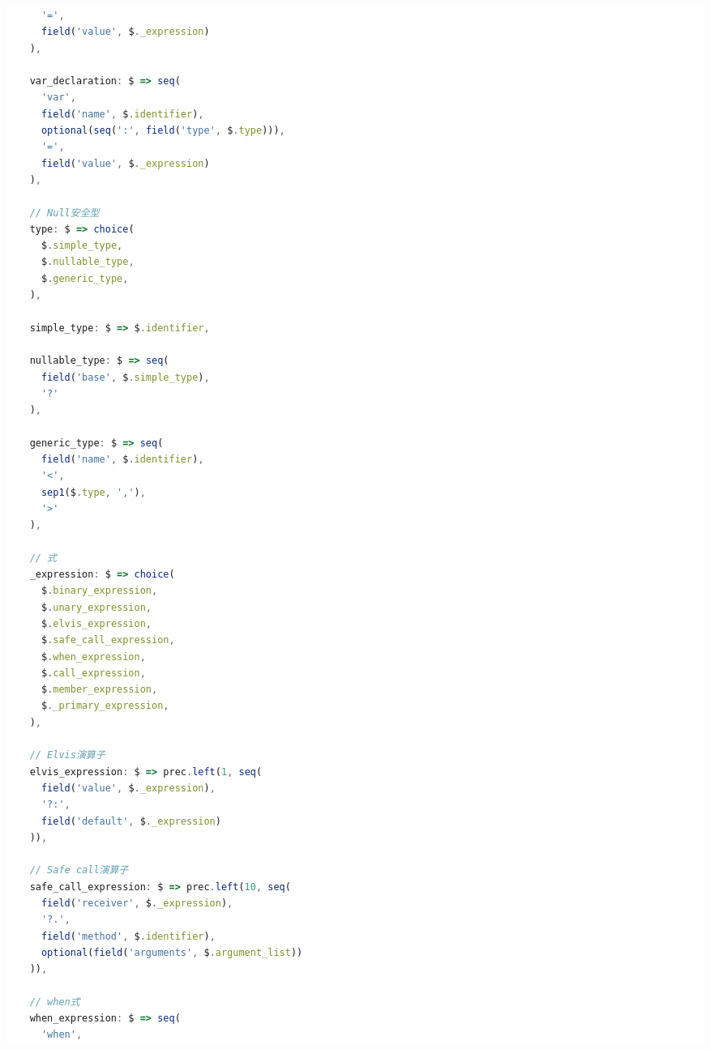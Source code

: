 ```javascript
      '=',
      field('value', $._expression)
    ),

    var_declaration: $ => seq(
      'var',
      field('name', $.identifier),
      optional(seq(':', field('type', $.type))),
      '=',
      field('value', $._expression)
    ),

    // Null安全型
    type: $ => choice(
      $.simple_type,
      $.nullable_type,
      $.generic_type,
    ),

    simple_type: $ => $.identifier,

    nullable_type: $ => seq(
      field('base', $.simple_type),
      '?'
    ),

    generic_type: $ => seq(
      field('name', $.identifier),
      '<',
      sep1($.type, ','),
      '>'
    ),

    // 式
    _expression: $ => choice(
      $.binary_expression,
      $.unary_expression,
      $.elvis_expression,
      $.safe_call_expression,
      $.when_expression,
      $.call_expression,
      $.member_expression,
      $._primary_expression,
    ),

    // Elvis演算子
    elvis_expression: $ => prec.left(1, seq(
      field('value', $._expression),
      '?:',
      field('default', $._expression)
    )),

    // Safe call演算子
    safe_call_expression: $ => prec.left(10, seq(
      field('receiver', $._expression),
      '?.',
      field('method', $.identifier),
      optional(field('arguments', $.argument_list))
    )),

    // when式
    when_expression: $ => seq(
      'when',
```